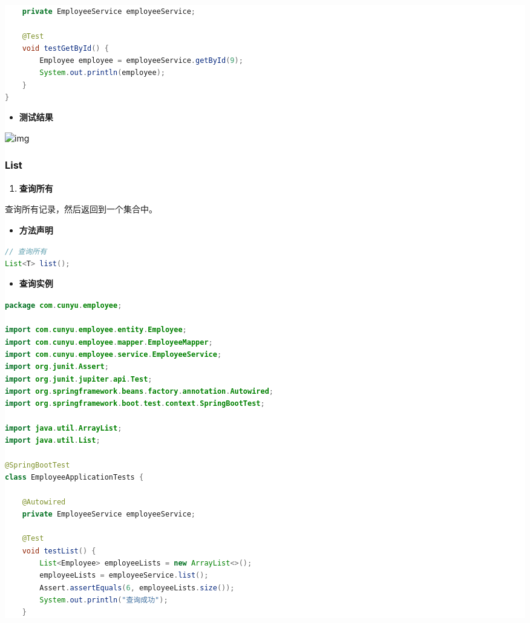 ```java
    private EmployeeService employeeService;

    @Test
    void testGetById() {
        Employee employee = employeeService.getById(9);
        System.out.println(employee);
    }
}
```



-   **测试结果**



![img](https://cdn.jsdelivr.net/gh/cunyu1943/blog-imgs@main//blog/image-20210808165711577.png)



### List



1.  **查询所有**



查询所有记录，然后返回到一个集合中。



-   **方法声明**



```java
// 查询所有
List<T> list();
```



-   **查询实例**



```java
package com.cunyu.employee;

import com.cunyu.employee.entity.Employee;
import com.cunyu.employee.mapper.EmployeeMapper;
import com.cunyu.employee.service.EmployeeService;
import org.junit.Assert;
import org.junit.jupiter.api.Test;
import org.springframework.beans.factory.annotation.Autowired;
import org.springframework.boot.test.context.SpringBootTest;

import java.util.ArrayList;
import java.util.List;

@SpringBootTest
class EmployeeApplicationTests {

    @Autowired
    private EmployeeService employeeService;

    @Test
    void testList() {
        List<Employee> employeeLists = new ArrayList<>();
        employeeLists = employeeService.list();
        Assert.assertEquals(6, employeeLists.size());
        System.out.println("查询成功");
    }
```